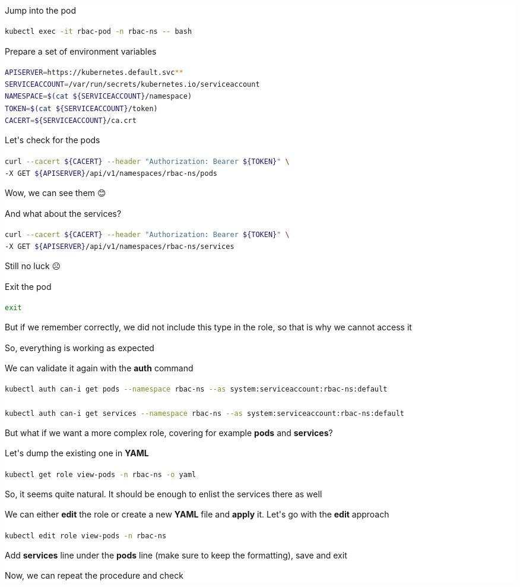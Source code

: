 Jump into the pod
```sh
kubectl exec -it rbac-pod -n rbac-ns -- bash
```
Prepare a set of environment variables
```sh
APISERVER=https://kubernetes.default.svc**
SERVICEACCOUNT=/var/run/secrets/kubernetes.io/serviceaccount
NAMESPACE=$(cat ${SERVICEACCOUNT}/namespace)
TOKEN=$(cat ${SERVICEACCOUNT}/token)
CACERT=${SERVICEACCOUNT}/ca.crt
```
Let's check for the pods
```sh
curl --cacert ${CACERT} --header "Authorization: Bearer ${TOKEN}" \
-X GET ${APISERVER}/api/v1/namespaces/rbac-ns/pods
```
Wow, we can see them 😊

And what about the services?
```sh
curl --cacert ${CACERT} --header "Authorization: Bearer ${TOKEN}" \
-X GET ${APISERVER}/api/v1/namespaces/rbac-ns/services
```
Still no luck ☹

Exit the pod
```sh
exit
```
But if we remember correctly, we did not include this type in the role, so that is why we cannot access it

So, everything is working as expected

We can validate it again with the **auth** command
```sh
kubectl auth can-i get pods --namespace rbac-ns --as system:serviceaccount:rbac-ns:default

kubectl auth can-i get services --namespace rbac-ns --as system:serviceaccount:rbac-ns:default
```
But what if we want a more complex role, covering for example **pods** and **services**? 

Let's dump the existing one in **YAML**
```sh
kubectl get role view-pods -n rbac-ns -o yaml
```
So, it seems quite natural. It should be enough to enlist the services there as well

We can either **edit** the role or create a new **YAML** file and **apply** it. Let's go with the **edit** approach
```sh
kubectl edit role view-pods -n rbac-ns
```
Add **services** line under the **pods** line (make sure to keep the formatting), save and exit

Now, we can repeat the procedure and check
